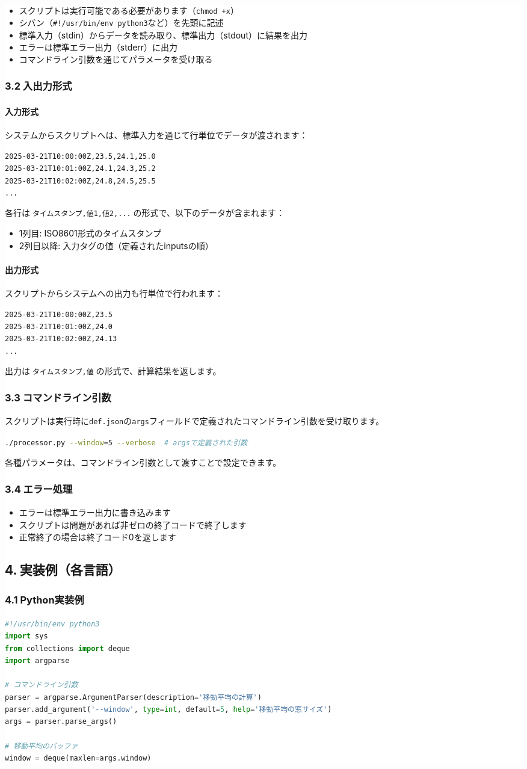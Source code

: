 - スクリプトは実行可能である必要があります（`chmod +x`）
- シバン（`#!/usr/bin/env python3`など）を先頭に記述
- 標準入力（stdin）からデータを読み取り、標準出力（stdout）に結果を出力
- エラーは標準エラー出力（stderr）に出力
- コマンドライン引数を通じてパラメータを受け取る

### 3.2 入出力形式

#### 入力形式
システムからスクリプトへは、標準入力を通じて行単位でデータが渡されます：

```
2025-03-21T10:00:00Z,23.5,24.1,25.0
2025-03-21T10:01:00Z,24.1,24.3,25.2
2025-03-21T10:02:00Z,24.8,24.5,25.5
...
```

各行は `タイムスタンプ,値1,値2,...` の形式で、以下のデータが含まれます：
- 1列目: ISO8601形式のタイムスタンプ
- 2列目以降: 入力タグの値（定義されたinputsの順）

#### 出力形式
スクリプトからシステムへの出力も行単位で行われます：

```
2025-03-21T10:00:00Z,23.5
2025-03-21T10:01:00Z,24.0
2025-03-21T10:02:00Z,24.13
...
```

出力は `タイムスタンプ,値` の形式で、計算結果を返します。

### 3.3 コマンドライン引数

スクリプトは実行時に`def.json`の`args`フィールドで定義されたコマンドライン引数を受け取ります。

```bash
./processor.py --window=5 --verbose  # argsで定義された引数
```

各種パラメータは、コマンドライン引数として渡すことで設定できます。

### 3.4 エラー処理

- エラーは標準エラー出力に書き込みます
- スクリプトは問題があれば非ゼロの終了コードで終了します
- 正常終了の場合は終了コード0を返します

## 4. 実装例（各言語）

### 4.1 Python実装例

```python
#!/usr/bin/env python3
import sys
from collections import deque
import argparse

# コマンドライン引数
parser = argparse.ArgumentParser(description='移動平均の計算')
parser.add_argument('--window', type=int, default=5, help='移動平均の窓サイズ')
args = parser.parse_args()

# 移動平均のバッファ
window = deque(maxlen=args.window)
```